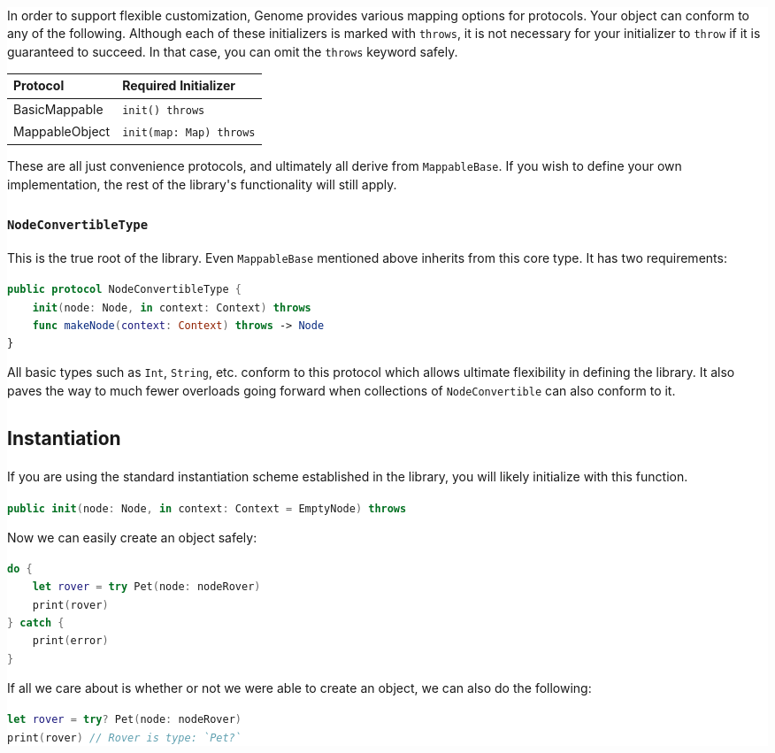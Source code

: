 In order to support flexible customization, Genome provides various mapping options for protocols.  Your object can conform to any of the following.  Although each of these initializers is marked with `throws`, it is not necessary for your initializer to `throw` if it is guaranteed to succeed.  In that case, you can omit the `throws` keyword safely.

| Protocol | Required Initializer |
|:---|:---|
| BasicMappable | `init() throws` |
| MappableObject | `init(map: Map) throws` |

These are all just convenience protocols, and ultimately all derive from `MappableBase`.  If you wish to define your own implementation, the rest of the library's functionality will still apply.

### `NodeConvertibleType`

This is the true root of the library.  Even `MappableBase` mentioned above inherits from this core type.  It has two requirements:

```Swift
public protocol NodeConvertibleType {
    init(node: Node, in context: Context) throws
    func makeNode(context: Context) throws -> Node
}
```

All basic types such as `Int`, `String`, etc. conform to this protocol which allows ultimate flexibility in defining the library.  It also paves the way to much fewer overloads going forward when collections of `NodeConvertible` can also conform to it.

## Instantiation

If you are using the standard instantiation scheme established in the library, you will likely initialize with this function.

```Swift
public init(node: Node, in context: Context = EmptyNode) throws
```

Now we can easily create an object safely:

```Swift
do {
    let rover = try Pet(node: nodeRover)
    print(rover)
} catch {
    print(error)
}
```

If all we care about is whether or not we were able to create an object, we can also do the following:

```Swift
let rover = try? Pet(node: nodeRover)
print(rover) // Rover is type: `Pet?`
```
